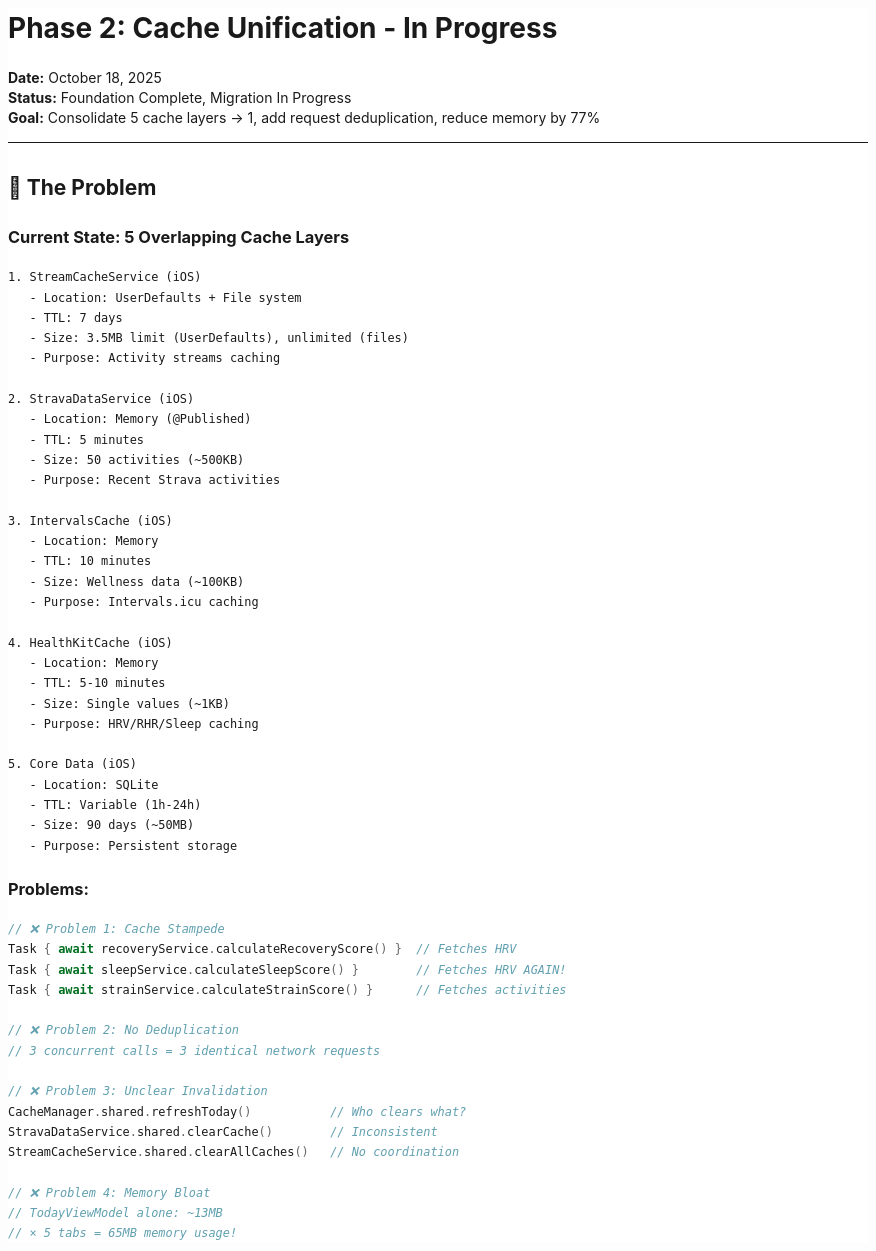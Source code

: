 # Phase 2: Cache Unification - In Progress

**Date:** October 18, 2025  
**Status:** Foundation Complete, Migration In Progress  
**Goal:** Consolidate 5 cache layers → 1, add request deduplication, reduce memory by 77%

---

## 🎯 The Problem

### **Current State: 5 Overlapping Cache Layers**

```
1. StreamCacheService (iOS)
   - Location: UserDefaults + File system
   - TTL: 7 days
   - Size: 3.5MB limit (UserDefaults), unlimited (files)
   - Purpose: Activity streams caching

2. StravaDataService (iOS)  
   - Location: Memory (@Published)
   - TTL: 5 minutes
   - Size: 50 activities (~500KB)
   - Purpose: Recent Strava activities

3. IntervalsCache (iOS)
   - Location: Memory
   - TTL: 10 minutes  
   - Size: Wellness data (~100KB)
   - Purpose: Intervals.icu caching

4. HealthKitCache (iOS)
   - Location: Memory
   - TTL: 5-10 minutes
   - Size: Single values (~1KB)
   - Purpose: HRV/RHR/Sleep caching

5. Core Data (iOS)
   - Location: SQLite
   - TTL: Variable (1h-24h)
   - Size: 90 days (~50MB)
   - Purpose: Persistent storage
```

### **Problems:**

```swift
// ❌ Problem 1: Cache Stampede
Task { await recoveryService.calculateRecoveryScore() }  // Fetches HRV
Task { await sleepService.calculateSleepScore() }        // Fetches HRV AGAIN!
Task { await strainService.calculateStrainScore() }      // Fetches activities

// ❌ Problem 2: No Deduplication
// 3 concurrent calls = 3 identical network requests

// ❌ Problem 3: Unclear Invalidation
CacheManager.shared.refreshToday()           // Who clears what?
StravaDataService.shared.clearCache()        // Inconsistent
StreamCacheService.shared.clearAllCaches()   // No coordination

// ❌ Problem 4: Memory Bloat
// TodayViewModel alone: ~13MB
// × 5 tabs = 65MB memory usage!
```